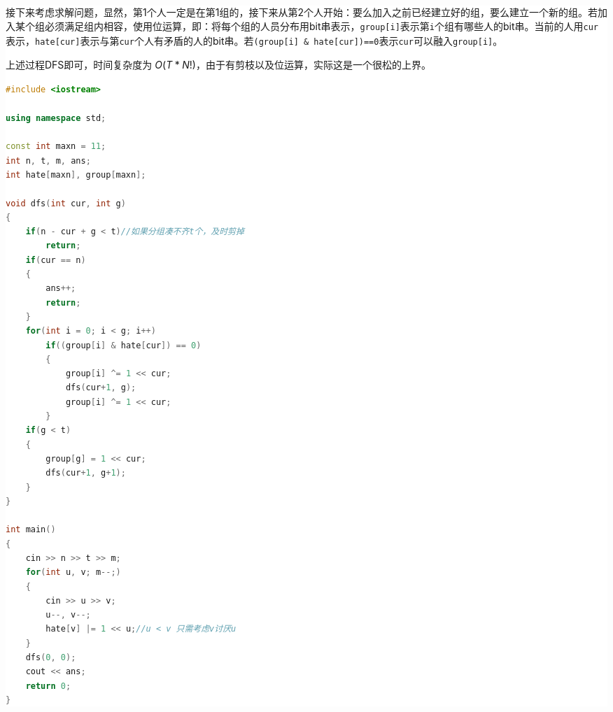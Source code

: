 接下来考虑求解问题，显然，第1个人一定是在第1组的，接下来从第2个人开始：要么加入之前已经建立好的组，要么建立一个新的组。若加入某个组必须满足组内相容，使用位运算，即：将每个组的人员分布用bit串表示，`group[i]`表示第`i`个组有哪些人的bit串。当前的人用`cur`表示，`hate[cur]`表示与第`cur`个人有矛盾的人的bit串。若`(group[i] & hate[cur])==0`表示`cur`可以融入`group[i]`。

上述过程DFS即可，时间复杂度为 $O(T*N!)$，由于有剪枝以及位运算，实际这是一个很松的上界。

```cpp
#include <iostream>

using namespace std;

const int maxn = 11;
int n, t, m, ans;
int hate[maxn], group[maxn];

void dfs(int cur, int g)
{
    if(n - cur + g < t)//如果分组凑不齐t个，及时剪掉
        return;
    if(cur == n)
    {
        ans++;
        return;
    }
    for(int i = 0; i < g; i++)
        if((group[i] & hate[cur]) == 0)
        {
            group[i] ^= 1 << cur;
            dfs(cur+1, g);
            group[i] ^= 1 << cur;
        }
    if(g < t)
    {
        group[g] = 1 << cur;
        dfs(cur+1, g+1);
    }
}

int main()
{
    cin >> n >> t >> m;
    for(int u, v; m--;)
    {
        cin >> u >> v;
        u--, v--;
        hate[v] |= 1 << u;//u < v 只需考虑v讨厌u
    }
    dfs(0, 0);
    cout << ans;
    return 0;
}
```
